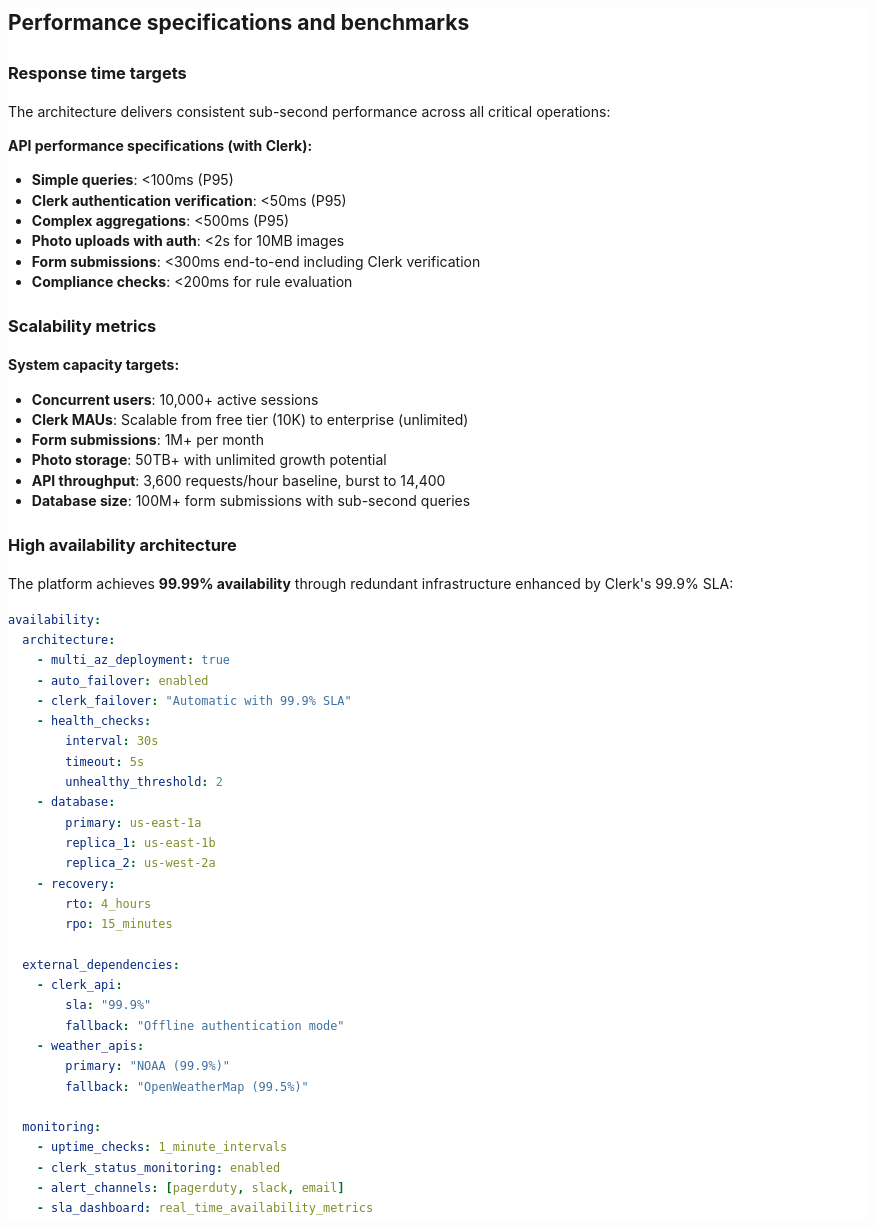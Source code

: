 ## Performance specifications and benchmarks

### Response time targets

The architecture delivers consistent sub-second performance across all critical operations:

**API performance specifications (with Clerk):**
- **Simple queries**: <100ms (P95)
- **Clerk authentication verification**: <50ms (P95)
- **Complex aggregations**: <500ms (P95)
- **Photo uploads with auth**: <2s for 10MB images
- **Form submissions**: <300ms end-to-end including Clerk verification
- **Compliance checks**: <200ms for rule evaluation

### Scalability metrics

**System capacity targets:**
- **Concurrent users**: 10,000+ active sessions
- **Clerk MAUs**: Scalable from free tier (10K) to enterprise (unlimited)
- **Form submissions**: 1M+ per month
- **Photo storage**: 50TB+ with unlimited growth potential
- **API throughput**: 3,600 requests/hour baseline, burst to 14,400
- **Database size**: 100M+ form submissions with sub-second queries

### High availability architecture

The platform achieves **99.99% availability** through redundant infrastructure enhanced by Clerk's 99.9% SLA:

```yaml
availability:
  architecture:
    - multi_az_deployment: true
    - auto_failover: enabled
    - clerk_failover: "Automatic with 99.9% SLA"
    - health_checks:
        interval: 30s
        timeout: 5s
        unhealthy_threshold: 2
    - database:
        primary: us-east-1a
        replica_1: us-east-1b
        replica_2: us-west-2a
    - recovery:
        rto: 4_hours
        rpo: 15_minutes
  
  external_dependencies:
    - clerk_api:
        sla: "99.9%"
        fallback: "Offline authentication mode"
    - weather_apis:
        primary: "NOAA (99.9%)"
        fallback: "OpenWeatherMap (99.5%)"
  
  monitoring:
    - uptime_checks: 1_minute_intervals
    - clerk_status_monitoring: enabled
    - alert_channels: [pagerduty, slack, email]
    - sla_dashboard: real_time_availability_metrics
```
